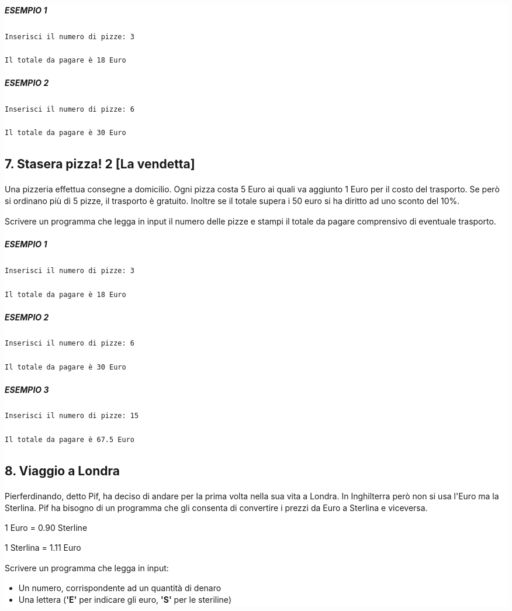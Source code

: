 ##### ESEMPIO 1
```
Inserisci il numero di pizze: 3

Il totale da pagare è 18 Euro
```
##### ESEMPIO 2
```
Inserisci il numero di pizze: 6

Il totale da pagare è 30 Euro
```
## 7. Stasera pizza! 2 [La vendetta]
Una pizzeria effettua consegne a domicilio. 
Ogni pizza costa 5 Euro ai quali va aggiunto 1 Euro per il costo del trasporto. Se però si ordinano più di 5 pizze, il trasporto è gratuito.
Inoltre se il totale supera i 50 euro si ha diritto ad uno sconto del 10%.

Scrivere un programma che legga in input il numero delle pizze e stampi il totale da pagare comprensivo di eventuale trasporto.

##### ESEMPIO 1
```
Inserisci il numero di pizze: 3

Il totale da pagare è 18 Euro
```
##### ESEMPIO 2
```
Inserisci il numero di pizze: 6

Il totale da pagare è 30 Euro
```
##### ESEMPIO 3
```
Inserisci il numero di pizze: 15

Il totale da pagare è 67.5 Euro
```
## 8. Viaggio a Londra
Pierferdinando, detto Pif, ha deciso di andare per la prima volta nella sua vita a Londra. In Inghilterra però non si usa l'Euro ma la Sterlina. Pif ha bisogno di un programma che gli consenta di convertire i prezzi da Euro a Sterlina e viceversa.

1 Euro = 0.90 Sterline

1 Sterlina = 1.11 Euro 

Scrivere un programma che legga in input:

- Un numero, corrispondente ad un quantità di denaro
- Una lettera (**'E'** per indicare gli euro, **'S'** per le steriline)
